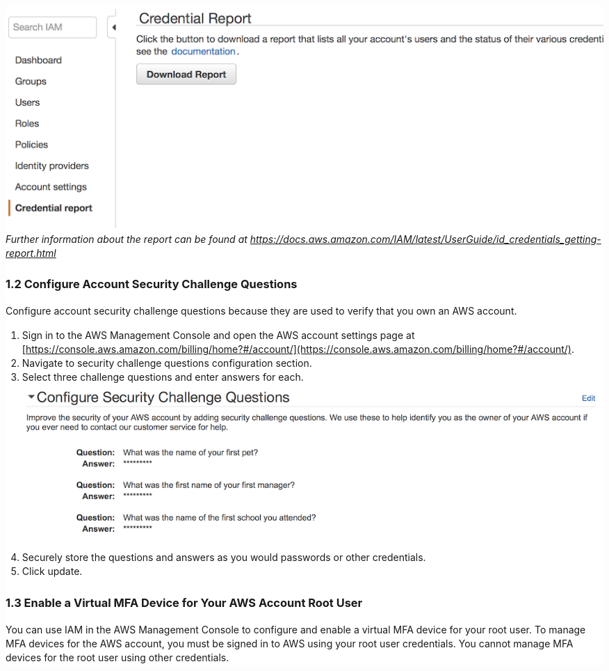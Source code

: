 ![iam-credential-report](Images/iam-credential-report.png)
*Further information about the report can be found at https://docs.aws.amazon.com/IAM/latest/UserGuide/id_credentials_getting-report.html*


### 1.2 Configure Account Security Challenge Questions
Configure account security challenge questions because they are used to verify that you own an AWS account.

1. Sign in to the AWS Management Console and open the AWS account settings page at [https://console.aws.amazon.com/billing/home?#/account/](https://console.aws.amazon.com/billing/home?#/account/).
2. Navigate to security challenge questions configuration section.
3. Select three challenge questions and enter answers for each.
![account-challenge-questions](Images/account-challenge-questions.png)
4. Securely store the questions and answers as you would passwords or other credentials.
5. Click update.


### 1.3 Enable a Virtual MFA Device for Your AWS Account Root User
You can use IAM in the AWS Management Console to configure and enable a virtual MFA device for your root user. To manage MFA devices for the AWS account, you must be signed in to AWS using your root user credentials. You cannot manage MFA devices for the root user using other credentials.
